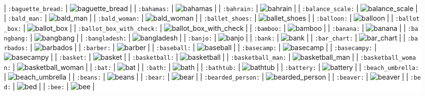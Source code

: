 | `:baguette_bread:` | <img src='https://github.githubassets.com/images/icons/emoji/unicode/1f956.png?v8' alt='baguette_bread' width='32px' height='32px'/> |
| `:bahamas:` | <img src='https://github.githubassets.com/images/icons/emoji/unicode/1f1e7-1f1f8.png?v8' alt='bahamas' width='32px' height='32px'/> |
| `:bahrain:` | <img src='https://github.githubassets.com/images/icons/emoji/unicode/1f1e7-1f1ed.png?v8' alt='bahrain' width='32px' height='32px'/> |
| `:balance_scale:` | <img src='https://github.githubassets.com/images/icons/emoji/unicode/2696.png?v8' alt='balance_scale' width='32px' height='32px'/> |
| `:bald_man:` | <img src='https://github.githubassets.com/images/icons/emoji/unicode/1f468-1f9b2.png?v8' alt='bald_man' width='32px' height='32px'/> |
| `:bald_woman:` | <img src='https://github.githubassets.com/images/icons/emoji/unicode/1f469-1f9b2.png?v8' alt='bald_woman' width='32px' height='32px'/> |
| `:ballet_shoes:` | <img src='https://github.githubassets.com/images/icons/emoji/unicode/1fa70.png?v8' alt='ballet_shoes' width='32px' height='32px'/> |
| `:balloon:` | <img src='https://github.githubassets.com/images/icons/emoji/unicode/1f388.png?v8' alt='balloon' width='32px' height='32px'/> |
| `:ballot_box:` | <img src='https://github.githubassets.com/images/icons/emoji/unicode/1f5f3.png?v8' alt='ballot_box' width='32px' height='32px'/> |
| `:ballot_box_with_check:` | <img src='https://github.githubassets.com/images/icons/emoji/unicode/2611.png?v8' alt='ballot_box_with_check' width='32px' height='32px'/> |
| `:bamboo:` | <img src='https://github.githubassets.com/images/icons/emoji/unicode/1f38d.png?v8' alt='bamboo' width='32px' height='32px'/> |
| `:banana:` | <img src='https://github.githubassets.com/images/icons/emoji/unicode/1f34c.png?v8' alt='banana' width='32px' height='32px'/> |
| `:bangbang:` | <img src='https://github.githubassets.com/images/icons/emoji/unicode/203c.png?v8' alt='bangbang' width='32px' height='32px'/> |
| `:bangladesh:` | <img src='https://github.githubassets.com/images/icons/emoji/unicode/1f1e7-1f1e9.png?v8' alt='bangladesh' width='32px' height='32px'/> |
| `:banjo:` | <img src='https://github.githubassets.com/images/icons/emoji/unicode/1fa95.png?v8' alt='banjo' width='32px' height='32px'/> |
| `:bank:` | <img src='https://github.githubassets.com/images/icons/emoji/unicode/1f3e6.png?v8' alt='bank' width='32px' height='32px'/> |
| `:bar_chart:` | <img src='https://github.githubassets.com/images/icons/emoji/unicode/1f4ca.png?v8' alt='bar_chart' width='32px' height='32px'/> |
| `:barbados:` | <img src='https://github.githubassets.com/images/icons/emoji/unicode/1f1e7-1f1e7.png?v8' alt='barbados' width='32px' height='32px'/> |
| `:barber:` | <img src='https://github.githubassets.com/images/icons/emoji/unicode/1f488.png?v8' alt='barber' width='32px' height='32px'/> |
| `:baseball:` | <img src='https://github.githubassets.com/images/icons/emoji/unicode/26be.png?v8' alt='baseball' width='32px' height='32px'/> |
| `:basecamp:` | <img src='https://github.githubassets.com/images/icons/emoji/basecamp.png?v8' alt='basecamp' width='32px' height='32px'/> |
| `:basecampy:` | <img src='https://github.githubassets.com/images/icons/emoji/basecampy.png?v8' alt='basecampy' width='32px' height='32px'/> |
| `:basket:` | <img src='https://github.githubassets.com/images/icons/emoji/unicode/1f9fa.png?v8' alt='basket' width='32px' height='32px'/> |
| `:basketball:` | <img src='https://github.githubassets.com/images/icons/emoji/unicode/1f3c0.png?v8' alt='basketball' width='32px' height='32px'/> |
| `:basketball_man:` | <img src='https://github.githubassets.com/images/icons/emoji/unicode/26f9-2642.png?v8' alt='basketball_man' width='32px' height='32px'/> |
| `:basketball_woman:` | <img src='https://github.githubassets.com/images/icons/emoji/unicode/26f9-2640.png?v8' alt='basketball_woman' width='32px' height='32px'/> |
| `:bat:` | <img src='https://github.githubassets.com/images/icons/emoji/unicode/1f987.png?v8' alt='bat' width='32px' height='32px'/> |
| `:bath:` | <img src='https://github.githubassets.com/images/icons/emoji/unicode/1f6c0.png?v8' alt='bath' width='32px' height='32px'/> |
| `:bathtub:` | <img src='https://github.githubassets.com/images/icons/emoji/unicode/1f6c1.png?v8' alt='bathtub' width='32px' height='32px'/> |
| `:battery:` | <img src='https://github.githubassets.com/images/icons/emoji/unicode/1f50b.png?v8' alt='battery' width='32px' height='32px'/> |
| `:beach_umbrella:` | <img src='https://github.githubassets.com/images/icons/emoji/unicode/1f3d6.png?v8' alt='beach_umbrella' width='32px' height='32px'/> |
| `:beans:` | <img src='https://github.githubassets.com/images/icons/emoji/unicode/1fad8.png?v8' alt='beans' width='32px' height='32px'/> |
| `:bear:` | <img src='https://github.githubassets.com/images/icons/emoji/unicode/1f43b.png?v8' alt='bear' width='32px' height='32px'/> |
| `:bearded_person:` | <img src='https://github.githubassets.com/images/icons/emoji/unicode/1f9d4.png?v8' alt='bearded_person' width='32px' height='32px'/> |
| `:beaver:` | <img src='https://github.githubassets.com/images/icons/emoji/unicode/1f9ab.png?v8' alt='beaver' width='32px' height='32px'/> |
| `:bed:` | <img src='https://github.githubassets.com/images/icons/emoji/unicode/1f6cf.png?v8' alt='bed' width='32px' height='32px'/> |
| `:bee:` | <img src='https://github.githubassets.com/images/icons/emoji/unicode/1f41d.png?v8' alt='bee' width='32px' height='32px'/> |